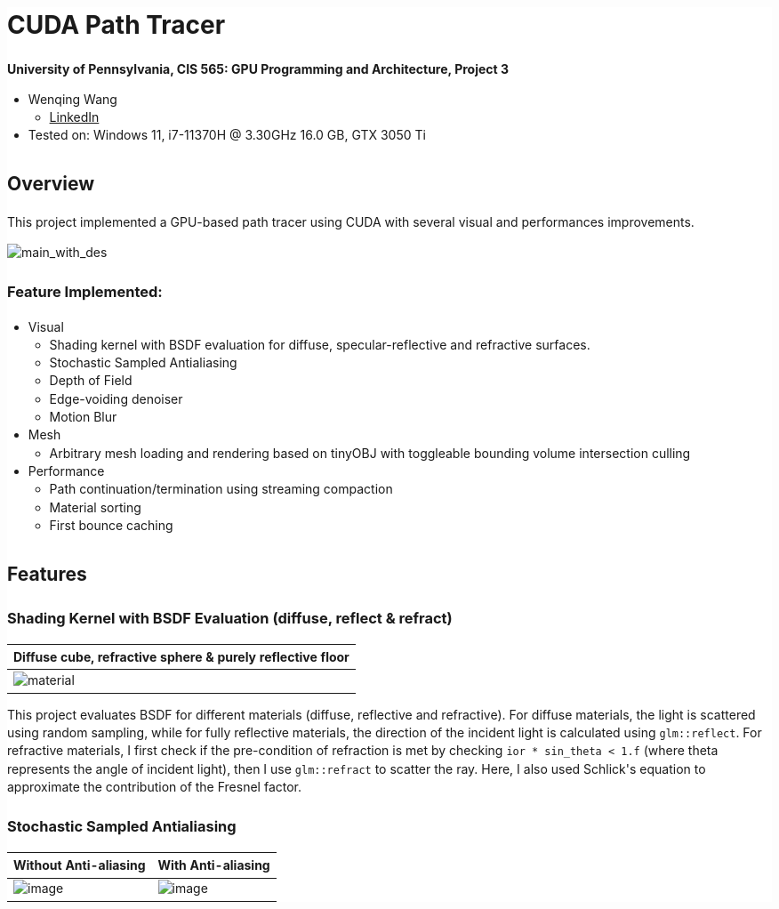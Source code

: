 CUDA Path Tracer
================

**University of Pennsylvania, CIS 565: GPU Programming and Architecture, Project 3**

* Wenqing Wang
  * [LinkedIn](https://www.linkedin.com/in/wenqingwang0910/) 
* Tested on: Windows 11, i7-11370H @ 3.30GHz 16.0 GB, GTX 3050 Ti

## Overview
This project implemented a GPU-based path tracer using CUDA with several visual and performances improvements.

![main_with_des](https://user-images.githubusercontent.com/33616958/194778938-be4f9d29-40d6-491c-b5fc-df4efbe4aff5.jpg)


### Feature Implemented:
* Visual
    * Shading kernel with BSDF evaluation for diffuse, specular-reflective and refractive surfaces.
    * Stochastic Sampled Antialiasing
    * Depth of Field
    * Edge-voiding denoiser
    * Motion Blur
* Mesh
    * Arbitrary mesh loading and rendering based on tinyOBJ with toggleable bounding volume intersection culling
* Performance
    * Path continuation/termination using streaming compaction
    * Material sorting
    * First bounce caching
    
## Features
### Shading Kernel with BSDF Evaluation (diffuse, reflect & refract)
| Diffuse cube, refractive sphere & purely reflective floor|
|--|
| <img width="400" alt="material" src="https://user-images.githubusercontent.com/33616958/194785516-31b28cab-a58b-4121-8792-d8bfebe07e6c.png"> |

This project evaluates BSDF for different materials (diffuse, reflective and refractive). For diffuse materials, the light is scattered using random sampling, while for fully reflective materials, the direction of the incident light is calculated using `glm::reflect`. For refractive materials, I first check if the pre-condition of refraction is met by checking `ior * sin_theta < 1.f` (where theta represents the angle of incident light), then I use `glm::refract` to scatter the ray. Here, I also used Schlick's equation to approximate the contribution of the Fresnel factor.

### Stochastic Sampled Antialiasing

|Without Anti-aliasing| With Anti-aliasing|
|--|--|
|![image](https://user-images.githubusercontent.com/33616958/194782019-3a05d9fc-2903-400c-877a-7313a8ec13d5.png)|![image](https://user-images.githubusercontent.com/33616958/194781983-c60c21e4-e625-4c5c-8517-9574722ced32.png)
